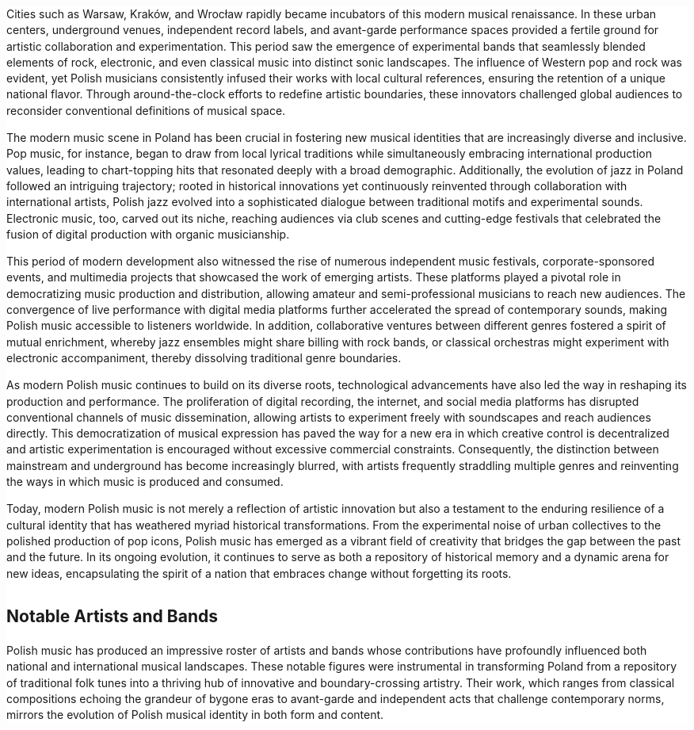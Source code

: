 Cities such as Warsaw, Kraków, and Wrocław rapidly became incubators of this modern musical renaissance. In these urban centers, underground venues, independent record labels, and avant-garde performance spaces provided a fertile ground for artistic collaboration and experimentation. This period saw the emergence of experimental bands that seamlessly blended elements of rock, electronic, and even classical music into distinct sonic landscapes. The influence of Western pop and rock was evident, yet Polish musicians consistently infused their works with local cultural references, ensuring the retention of a unique national flavor. Through around-the-clock efforts to redefine artistic boundaries, these innovators challenged global audiences to reconsider conventional definitions of musical space.  

The modern music scene in Poland has been crucial in fostering new musical identities that are increasingly diverse and inclusive. Pop music, for instance, began to draw from local lyrical traditions while simultaneously embracing international production values, leading to chart-topping hits that resonated deeply with a broad demographic. Additionally, the evolution of jazz in Poland followed an intriguing trajectory; rooted in historical innovations yet continuously reinvented through collaboration with international artists, Polish jazz evolved into a sophisticated dialogue between traditional motifs and experimental sounds. Electronic music, too, carved out its niche, reaching audiences via club scenes and cutting-edge festivals that celebrated the fusion of digital production with organic musicianship.  

This period of modern development also witnessed the rise of numerous independent music festivals, corporate-sponsored events, and multimedia projects that showcased the work of emerging artists. These platforms played a pivotal role in democratizing music production and distribution, allowing amateur and semi-professional musicians to reach new audiences. The convergence of live performance with digital media platforms further accelerated the spread of contemporary sounds, making Polish music accessible to listeners worldwide. In addition, collaborative ventures between different genres fostered a spirit of mutual enrichment, whereby jazz ensembles might share billing with rock bands, or classical orchestras might experiment with electronic accompaniment, thereby dissolving traditional genre boundaries.  

As modern Polish music continues to build on its diverse roots, technological advancements have also led the way in reshaping its production and performance. The proliferation of digital recording, the internet, and social media platforms has disrupted conventional channels of music dissemination, allowing artists to experiment freely with soundscapes and reach audiences directly. This democratization of musical expression has paved the way for a new era in which creative control is decentralized and artistic experimentation is encouraged without excessive commercial constraints. Consequently, the distinction between mainstream and underground has become increasingly blurred, with artists frequently straddling multiple genres and reinventing the ways in which music is produced and consumed.  

Today, modern Polish music is not merely a reflection of artistic innovation but also a testament to the enduring resilience of a cultural identity that has weathered myriad historical transformations. From the experimental noise of urban collectives to the polished production of pop icons, Polish music has emerged as a vibrant field of creativity that bridges the gap between the past and the future. In its ongoing evolution, it continues to serve as both a repository of historical memory and a dynamic arena for new ideas, encapsulating the spirit of a nation that embraces change without forgetting its roots.


## Notable Artists and Bands

Polish music has produced an impressive roster of artists and bands whose contributions have profoundly influenced both national and international musical landscapes. These notable figures were instrumental in transforming Poland from a repository of traditional folk tunes into a thriving hub of innovative and boundary-crossing artistry. Their work, which ranges from classical compositions echoing the grandeur of bygone eras to avant-garde and independent acts that challenge contemporary norms, mirrors the evolution of Polish musical identity in both form and content.  
